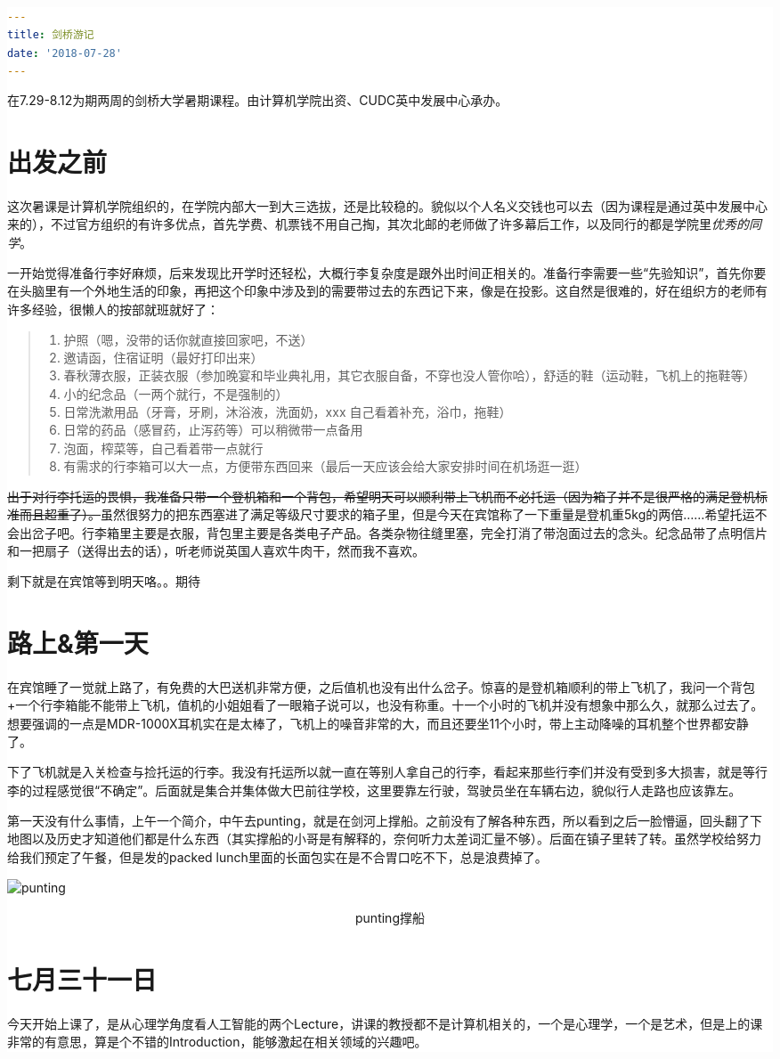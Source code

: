 ```yaml
---
title: 剑桥游记
date: '2018-07-28'
---
```


在7.29-8.12为期两周的剑桥大学暑期课程。由计算机学院出资、CUDC英中发展中心承办。



# 出发之前

这次暑课是计算机学院组织的，在学院内部大一到大三选拔，还是比较稳的。貌似以个人名义交钱也可以去（因为课程是通过英中发展中心来的），不过官方组织的有许多优点，首先学费、机票钱不用自己掏，其次北邮的老师做了许多幕后工作，以及同行的都是学院里*优秀的同学*。

一开始觉得准备行李好麻烦，后来发现比开学时还轻松，大概行李复杂度是跟外出时间正相关的。准备行李需要一些“先验知识”，首先你要在头脑里有一个外地生活的印象，再把这个印象中涉及到的需要带过去的东西记下来，像是在投影。这自然是很难的，好在组织方的老师有许多经验，很懒人的按部就班就好了：

>1. 护照（嗯，没带的话你就直接回家吧，不送）
>2. 邀请函，住宿证明（最好打印出来）
>3. 春秋薄衣服，正装衣服（参加晚宴和毕业典礼用，其它衣服自备，不穿也没人管你哈），舒适的鞋（运动鞋，飞机上的拖鞋等）
>4. 小的纪念品（一两个就行，不是强制的）
>5. 日常洗漱用品（牙膏，牙刷，沐浴液，洗面奶，xxx 自己看着补充，浴巾，拖鞋）
>6. 日常的药品（感冒药，止泻药等）可以稍微带一点备用
>7. 泡面，榨菜等，自己看着带一点就行
>8. 有需求的行李箱可以大一点，方便带东西回来（最后一天应该会给大家安排时间在机场逛一逛）

~~出于对行李托运的畏惧，我准备只带一个登机箱和一个背包，希望明天可以顺利带上飞机而不必托运（因为箱子并不是很严格的满足登机标准而且超重了）。~~虽然很努力的把东西塞进了满足等级尺寸要求的箱子里，但是今天在宾馆称了一下重量是登机重5kg的两倍……希望托运不会出岔子吧。行李箱里主要是衣服，背包里主要是各类电子产品。各类杂物往缝里塞，完全打消了带泡面过去的念头。纪念品带了点明信片和一把扇子（送得出去的话），听老师说英国人喜欢牛肉干，然而我不喜欢。

剩下就是在宾馆等到明天咯。。期待

# 路上&第一天

在宾馆睡了一觉就上路了，有免费的大巴送机非常方便，之后值机也没有出什么岔子。惊喜的是登机箱顺利的带上飞机了，我问一个背包+一个行李箱能不能带上飞机，值机的小姐姐看了一眼箱子说可以，也没有称重。十一个小时的飞机并没有想象中那么久，就那么过去了。想要强调的一点是MDR-1000X耳机实在是太棒了，飞机上的噪音非常的大，而且还要坐11个小时，带上主动降噪的耳机整个世界都安静了。

下了飞机就是入关检查与捡托运的行李。我没有托运所以就一直在等别人拿自己的行李，看起来那些行李们并没有受到多大损害，就是等行李的过程感觉很“不确定”。后面就是集合并集体做大巴前往学校，这里要靠左行驶，驾驶员坐在车辆右边，貌似行人走路也应该靠左。

第一天没有什么事情，上午一个简介，中午去punting，就是在剑河上撑船。之前没有了解各种东西，所以看到之后一脸懵逼，回头翻了下地图以及历史才知道他们都是什么东西（其实撑船的小哥是有解释的，奈何听力太差词汇量不够）。后面在镇子里转了转。虽然学校给努力给我们预定了午餐，但是发的packed lunch里面的长面包实在是不合胃口吃不下，总是浪费掉了。

![punting](https://sine-img-bed.oss-cn-beijing.aliyuncs.com/autoup/mmexport1534253108099.jpg)

<center>punting撑船</center>

# 七月三十一日

今天开始上课了，是从心理学角度看人工智能的两个Lecture，讲课的教授都不是计算机相关的，一个是心理学，一个是艺术，但是上的课非常的有意思，算是个不错的Introduction，能够激起在相关领域的兴趣吧。
